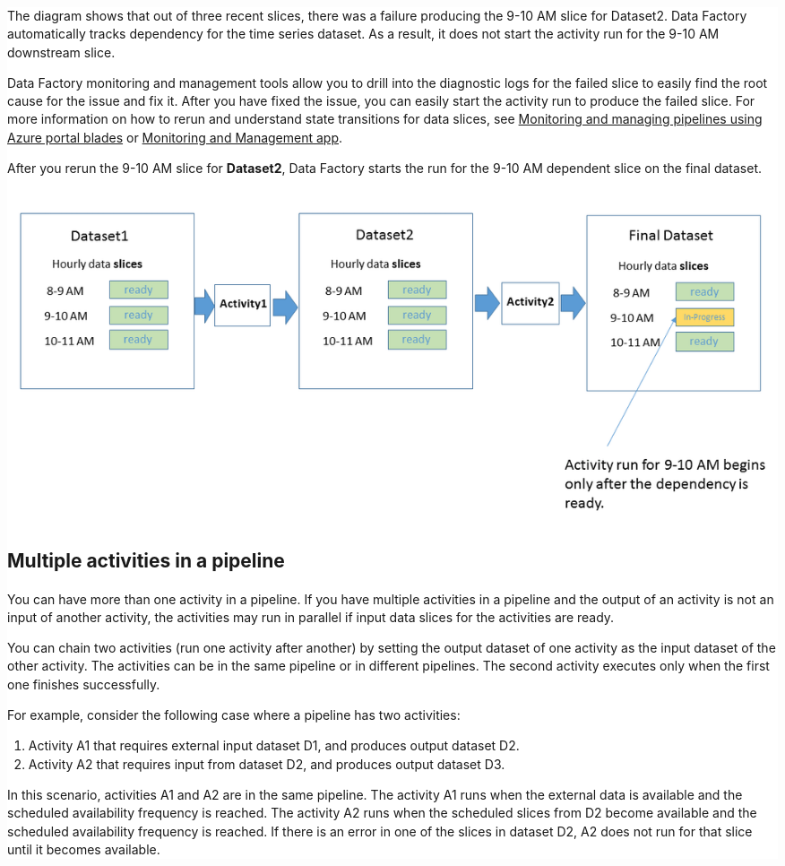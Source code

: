The diagram shows that out of three recent slices, there was a failure producing the 9-10 AM slice for Dataset2. Data Factory automatically tracks dependency for the time series dataset. As a result, it does not start the activity run for the 9-10 AM downstream slice.

Data Factory monitoring and management tools allow you to drill into the diagnostic logs for the failed slice to easily find the root cause for the issue and fix it. After you have fixed the issue, you can easily start the activity run to produce the failed slice. For more information on how to rerun and understand state transitions for data slices, see [Monitoring and managing pipelines using Azure portal blades](data-factory-monitor-manage-pipelines.md) or [Monitoring and Management app](data-factory-monitor-manage-app.md).

After you rerun the 9-10 AM slice for **Dataset2**, Data Factory starts the run for the 9-10 AM dependent slice on the final dataset.

![Rerun failed slice](./media/data-factory-scheduling-and-execution/rerun-failed-slice.png)

## Multiple activities in a pipeline
You can have more than one activity in a pipeline. If you have multiple activities in a pipeline and the output of an activity is not an input of another activity, the activities may run in parallel if input data slices for the activities are ready.

You can chain two activities (run one activity after another) by setting the output dataset of one activity as the input dataset of the other activity. The activities can be in the same pipeline or in different pipelines. The second activity executes only when the first one finishes successfully.

For example, consider the following case where a pipeline has two activities:

1. Activity A1 that requires external input dataset D1, and produces output dataset D2.
2. Activity A2 that requires input from dataset D2, and produces output dataset D3.

In this scenario, activities A1 and A2 are in the same pipeline. The activity A1 runs when the external data is available and the scheduled availability frequency is reached. The activity A2 runs when the scheduled slices from D2 become available and the scheduled availability frequency is reached. If there is an error in one of the slices in dataset D2, A2 does not run for that slice until it becomes available.
